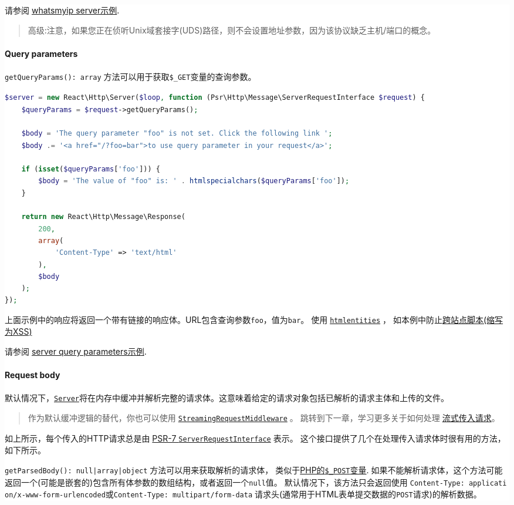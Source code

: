 请参阅 [whatsmyip server示例](https://github.com/reactphp/http/blob/v1.2.0/examples/53-server-whatsmyip.php).

>高级:注意，如果您正在侦听Unix域套接字(UDS)路径，则不会设置地址参数，因为该协议缺乏主机/端口的概念。

#### Query parameters

`getQueryParams(): array` 方法可以用于获取`$_GET`变量的查询参数。

```php
$server = new React\Http\Server($loop, function (Psr\Http\Message\ServerRequestInterface $request) {
    $queryParams = $request->getQueryParams();

    $body = 'The query parameter "foo" is not set. Click the following link ';
    $body .= '<a href="/?foo=bar">to use query parameter in your request</a>';

    if (isset($queryParams['foo'])) {
        $body = 'The value of "foo" is: ' . htmlspecialchars($queryParams['foo']);
    }

    return new React\Http\Message\Response(
        200,
        array(
            'Content-Type' => 'text/html'
        ),
        $body
    );
});
```

上面示例中的响应将返回一个带有链接的响应体。URL包含查询参数` foo `，值为` bar `。
使用 [`htmlentities`](https://www.php.net/manual/en/function.htmlentities.php) ，
如本例中防止[跨站点脚本(缩写为XSS)](https://en.wikipedia.org/wiki/Cross-site_scripting)

请参阅 [server query parameters示例](https://github.com/reactphp/http/blob/v1.2.0/examples/54-server-query-parameter.php).

#### Request body

默认情况下，[`Server`](#server)将在内存中缓冲并解析完整的请求体。这意味着给定的请求对象包括已解析的请求主体和上传的文件。

>作为默认缓冲逻辑的替代，你也可以使用
 [`StreamingRequestMiddleware`](#streamingrequestmiddleware) 。
 跳转到下一章，学习更多关于如何处理
 [流式传入请求](#streaming-incoming-request)。

如上所示，每个传入的HTTP请求总是由
[PSR-7 `ServerRequestInterface`](https://www.php-fig.org/psr/psr-7/#321-psrhttpmessageserverrequestinterface) 表示。
这个接口提供了几个在处理传入请求体时很有用的方法，如下所示。

`getParsedBody(): null|array|object` 方法可以用来获取解析的请求体，
类似于[PHP的`$_POST`变量](https://www.php.net/manual/en/reserved.variables.post.php).
如果不能解析请求体，这个方法可能返回一个(可能是嵌套的)包含所有体参数的数组结构，或者返回一个` null `值。
默认情况下，该方法只会返回使用
`Content-Type: application/x-www-form-urlencoded`或`Content-Type: multipart/form-data`
请求头(通常用于HTML表单提交数据的`POST`请求)的解析数据。
